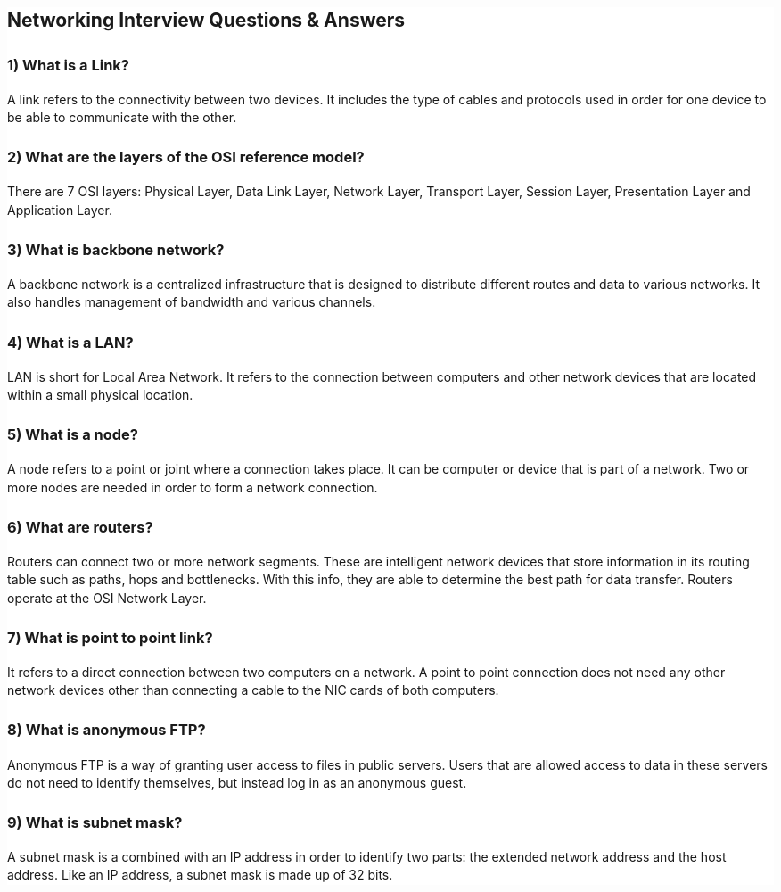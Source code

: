 ## Networking Interview Questions & Answers 

### 1) What is a Link?

A link refers to the connectivity between two devices. It includes the type of cables and protocols used in order for 
one device to be able to communicate with the other.

### 2) What are the layers of the OSI reference model?

There are 7 OSI layers: Physical Layer, Data Link Layer, Network Layer, Transport Layer, Session Layer, Presentation Layer and Application Layer.

### 3) What is backbone network?

A backbone network is a centralized infrastructure that is designed to distribute different routes and data to various networks.
It also handles management of bandwidth and various channels.

### 4) What is a LAN?

LAN is short for Local Area Network. It refers to the connection between computers and other network devices that are located within a small physical location.

### 5) What is a node?

A node refers to a point or joint where a connection takes place. It can be computer or device that is part of a network. Two or more nodes are needed in order to form a network connection.

### 6) What are routers?

Routers can connect two or more network segments. These are intelligent network devices that store information in its routing table
such as paths, hops and bottlenecks. With this info, they are able to determine the best path for data transfer. Routers operate 
at the OSI Network Layer.

### 7) What is point to point link?

It refers to a direct connection between two computers on a network. A point to point connection does not need any other
network devices other than connecting a cable to the NIC cards of both computers.

### 8) What is anonymous FTP?

Anonymous FTP is a way of granting user access to files in public servers. Users that are allowed access to data 
in these servers do not need to identify themselves, but instead log in as an anonymous guest.

### 9) What is subnet mask?

A subnet mask is a combined with an IP address in order to identify two parts: the extended network address and the host address. 
Like an IP address, a subnet mask is made up of 32 bits.
